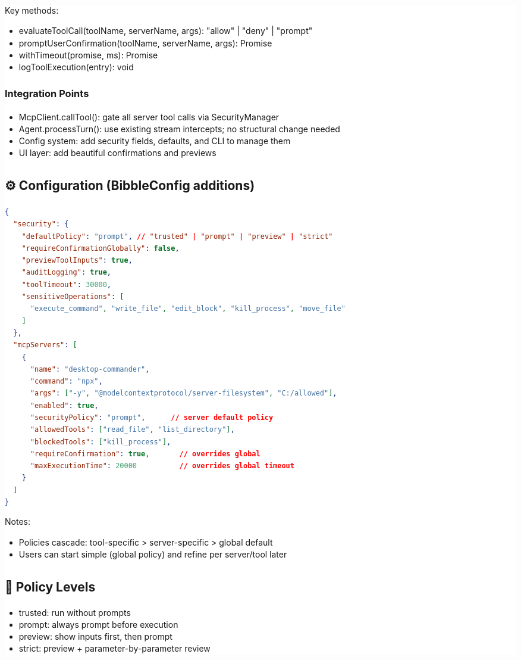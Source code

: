 Key methods:
- evaluateToolCall(toolName, serverName, args): "allow" | "deny" | "prompt"
- promptUserConfirmation(toolName, serverName, args): Promise<boolean>
- withTimeout<T>(promise, ms): Promise<T>
- logToolExecution(entry): void

### Integration Points
- McpClient.callTool(): gate all server tool calls via SecurityManager
- Agent.processTurn(): use existing stream intercepts; no structural change needed
- Config system: add security fields, defaults, and CLI to manage them
- UI layer: add beautiful confirmations and previews

## ⚙️ Configuration (BibbleConfig additions)

```json
{
  "security": {
    "defaultPolicy": "prompt", // "trusted" | "prompt" | "preview" | "strict"
    "requireConfirmationGlobally": false,
    "previewToolInputs": true,
    "auditLogging": true,
    "toolTimeout": 30000,
    "sensitiveOperations": [
      "execute_command", "write_file", "edit_block", "kill_process", "move_file"
    ]
  },
  "mcpServers": [
    {
      "name": "desktop-commander",
      "command": "npx",
      "args": ["-y", "@modelcontextprotocol/server-filesystem", "C:/allowed"],
      "enabled": true,
      "securityPolicy": "prompt",      // server default policy
      "allowedTools": ["read_file", "list_directory"],
      "blockedTools": ["kill_process"],
      "requireConfirmation": true,       // overrides global
      "maxExecutionTime": 20000          // overrides global timeout
    }
  ]
}
```

Notes:
- Policies cascade: tool-specific > server-specific > global default
- Users can start simple (global policy) and refine per server/tool later

## 🧭 Policy Levels
- trusted: run without prompts
- prompt: always prompt before execution
- preview: show inputs first, then prompt
- strict: preview + parameter-by-parameter review
